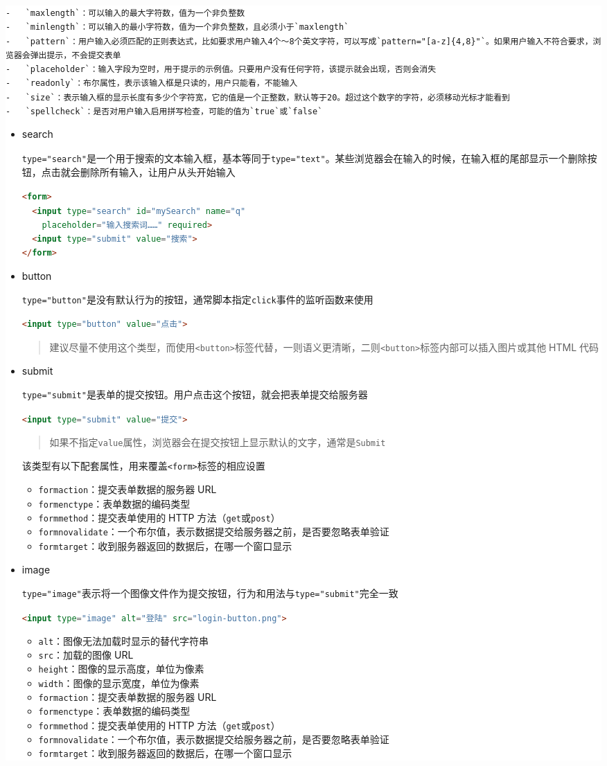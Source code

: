     -   `maxlength`：可以输入的最大字符数，值为一个非负整数
    -   `minlength`：可以输入的最小字符数，值为一个非负整数，且必须小于`maxlength`
    -   `pattern`：用户输入必须匹配的正则表达式，比如要求用户输入4个～8个英文字符，可以写成`pattern="[a-z]{4,8}"`。如果用户输入不符合要求，浏览器会弹出提示，不会提交表单
    -   `placeholder`：输入字段为空时，用于提示的示例值。只要用户没有任何字符，该提示就会出现，否则会消失
    -   `readonly`：布尔属性，表示该输入框是只读的，用户只能看，不能输入
    -   `size`：表示输入框的显示长度有多少个字符宽，它的值是一个正整数，默认等于20。超过这个数字的字符，必须移动光标才能看到
    -   `spellcheck`：是否对用户输入启用拼写检查，可能的值为`true`或`false`

-   search

    `type="search"`是一个用于搜索的文本输入框，基本等同于`type="text"`。某些浏览器会在输入的时候，在输入框的尾部显示一个删除按钮，点击就会删除所有输入，让用户从头开始输入

    ```html
    <form>
      <input type="search" id="mySearch" name="q"
        placeholder="输入搜索词……" required>
      <input type="submit" value="搜索">
    </form>
    ```

-   button

    `type="button"`是没有默认行为的按钮，通常脚本指定`click`事件的监听函数来使用

    ```html
    <input type="button" value="点击">
    ```

    >   建议尽量不使用这个类型，而使用`<button>`标签代替，一则语义更清晰，二则`<button>`标签内部可以插入图片或其他 HTML 代码

-   submit

    `type="submit"`是表单的提交按钮。用户点击这个按钮，就会把表单提交给服务器

    ```html
    <input type="submit" value="提交">
    ```

    >   如果不指定`value`属性，浏览器会在提交按钮上显示默认的文字，通常是`Submit`

    该类型有以下配套属性，用来覆盖`<form>`标签的相应设置

    -   `formaction`：提交表单数据的服务器 URL
    -   `formenctype`：表单数据的编码类型
    -   `formmethod`：提交表单使用的 HTTP 方法（`get`或`post`）
    -   `formnovalidate`：一个布尔值，表示数据提交给服务器之前，是否要忽略表单验证
    -   `formtarget`：收到服务器返回的数据后，在哪一个窗口显示

-   image

    `type="image"`表示将一个图像文件作为提交按钮，行为和用法与`type="submit"`完全一致

    ```html
    <input type="image" alt="登陆" src="login-button.png">
    ```

    -   `alt`：图像无法加载时显示的替代字符串
    -   `src`：加载的图像 URL
    -   `height`：图像的显示高度，单位为像素
    -   `width`：图像的显示宽度，单位为像素
    -   `formaction`：提交表单数据的服务器 URL
    -   `formenctype`：表单数据的编码类型
    -   `formmethod`：提交表单使用的 HTTP 方法（`get`或`post`）
    -   `formnovalidate`：一个布尔值，表示数据提交给服务器之前，是否要忽略表单验证
    -   `formtarget`：收到服务器返回的数据后，在哪一个窗口显示
